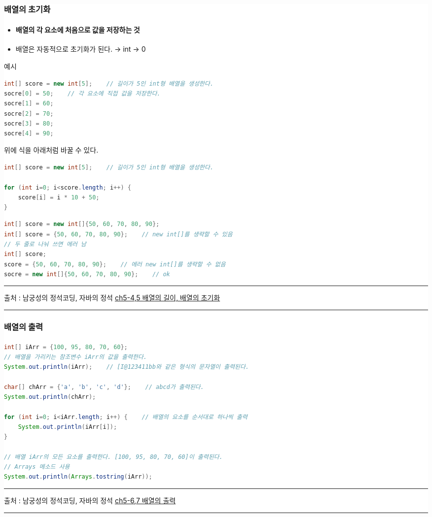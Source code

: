 ### 배열의 초기화

* #### 배열의 각 요소에 처음으로 값을 저장하는 것
* 배열은 자동적으로 초기화가 된다. → int -> 0

예시
```java
int[] score = new int[5];    // 길이가 5인 int형 배열을 생성한다.
socre[0] = 50;    // 각 요소에 직접 값을 저장한다.
socre[1] = 60;
socre[2] = 70;
socre[3] = 80;
socre[4] = 90;
```
위에 식을 아래처럼 바꿀 수 있다.
```java
int[] score = new int[5];    // 길이가 5인 int형 배열을 생성한다.

for (int i=0; i<score.length; i++) {
    score[i] = i * 10 + 50;
}
```
```java
int[] score = new int[]{50, 60, 70, 80, 90};
int[] score = {50, 60, 70, 80, 90};    // new int[]를 생략할 수 있음
// 두 줄로 나눠 쓰면 에러 남
int[] score;
score = {50, 60, 70, 80, 90};    // 에러 new int[]를 생략할 수 없음
socre = new int[]{50, 60, 70, 80, 90};    // ok
```

---
출처 : 남궁성의 정석코딩, 자바의 정석 [ch5-4,5 배열의 길이, 배열의 초기화](https://www.youtube.com/watch?v=r9m2jvElcNc&list=PLW2UjW795-f6xWA2_MUhEVgPauhGl3xIp&index=41)
___

### 배열의 출력
```java
int[] iArr = {100, 95, 80, 70, 60};
// 배열을 가리키는 참조변수 iArr의 값을 출력한다.
System.out.println(iArr);    // [I@123411bb와 같은 형식의 문자열이 출력된다.

char[] chArr = {'a', 'b', 'c', 'd'};    // abcd가 출력된다.
System.out.println(chArr);

for (int i=0; i<iArr.length; i++) {    // 배열의 요소를 순서대로 하나씩 출력
    System.out.println(iArr[i]);
}

// 배열 iArr의 모든 요소를 출력한다. [100, 95, 80, 70, 60]이 출력된다.
// Arrays 메소드 사용
System.out.println(Arrays.tostring(iArr));
```
---
출처 : 남궁성의 정석코딩, 자바의 정석 [ch5-6,7 배열의 출력](https://www.youtube.com/watch?v=WxwKeyltHDk&list=PLW2UjW795-f6xWA2_MUhEVgPauhGl3xIp&index=42)
___
